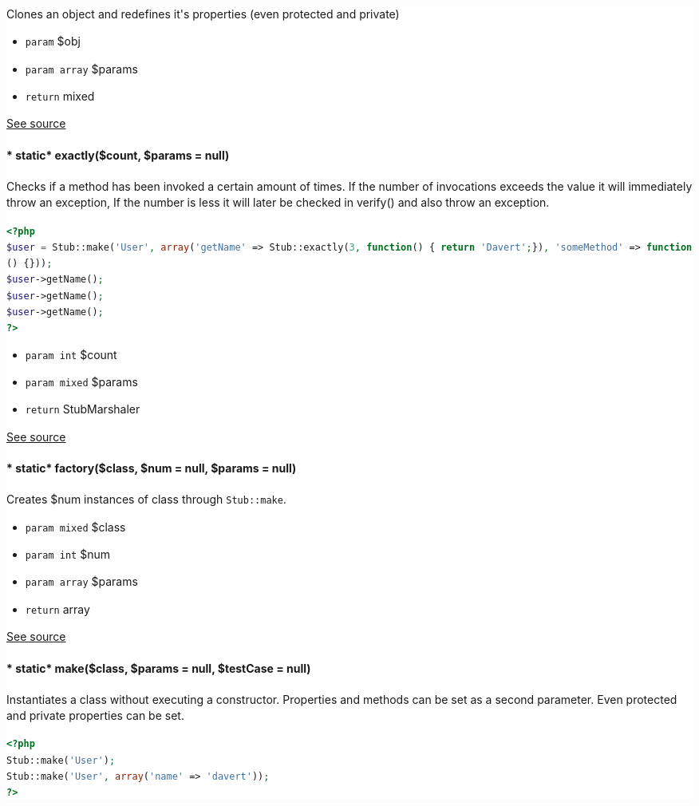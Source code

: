 Clones an object and redefines it's properties (even protected and private)

 * `param`       $obj
 * `param array` $params

 * `return`  mixed

[See source](https://github.com/Codeception/Codeception/blob/2.1/src/Codeception/Util/Stub.php#L237)

#### * static* exactly($count, $params = null) 

Checks if a method has been invoked a certain amount
of times.
If the number of invocations exceeds the value it will immediately throw an
exception,
If the number is less it will later be checked in verify() and also throw an
exception.

``` php
<?php
$user = Stub::make('User', array('getName' => Stub::exactly(3, function() { return 'Davert';}), 'someMethod' => function() {}));
$user->getName();
$user->getName();
$user->getName();
?>
```

 * `param int` $count
 * `param mixed` $params

 * `return`  StubMarshaler

[See source](https://github.com/Codeception/Codeception/blob/2.1/src/Codeception/Util/Stub.php#L696)

#### * static* factory($class, $num = null, $params = null) 

Creates $num instances of class through `Stub::make`.

 * `param mixed` $class
 * `param int` $num
 * `param array` $params

 * `return`  array

[See source](https://github.com/Codeception/Codeception/blob/2.1/src/Codeception/Util/Stub.php#L93)

#### * static* make($class, $params = null, $testCase = null) 

Instantiates a class without executing a constructor.
Properties and methods can be set as a second parameter.
Even protected and private properties can be set.

``` php
<?php
Stub::make('User');
Stub::make('User', array('name' => 'davert'));
?>
```
